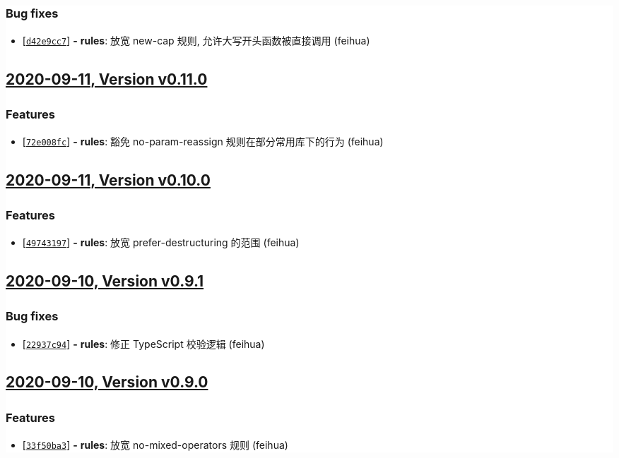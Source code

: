 
### Bug fixes

 - [[```d42e9cc7```](http://git.code.oa.com/standards/javascript/commit/d42e9cc76535a6955de5f79cf1017d6a0c92b02a)] __-__ __rules__: 放宽 new-cap 规则, 允许大写开头函数被直接调用 (feihua) 




## [2020-09-11, Version  v0.11.0](http://git.code.oa.com/standards/javascript/-/tags/v0.11.0)



### Features

 - [[```72e008fc```](http://git.code.oa.com/standards/javascript/commit/72e008fcf05c7e0b6eacde17a063ed7e0d01d454)] __-__ __rules__: 豁免 no-param-reassign 规则在部分常用库下的行为 (feihua) 




## [2020-09-11, Version  v0.10.0](http://git.code.oa.com/standards/javascript/-/tags/v0.10.0)



### Features

 - [[```49743197```](http://git.code.oa.com/standards/javascript/commit/49743197fe3972631f38700b20c808c04136dcf6)] __-__ __rules__: 放宽 prefer-destructuring 的范围 (feihua) 




## [2020-09-10, Version  v0.9.1](http://git.code.oa.com/standards/javascript/-/tags/v0.9.1)


### Bug fixes

 - [[```22937c94```](http://git.code.oa.com/standards/javascript/commit/22937c940e02f416fde169c13c4bdb10a99b30e5)] __-__ __rules__: 修正 TypeScript 校验逻辑 (feihua) 




## [2020-09-10, Version  v0.9.0](http://git.code.oa.com/standards/javascript/-/tags/v0.9.0)



### Features

 - [[```33f50ba3```](http://git.code.oa.com/standards/javascript/commit/33f50ba30b75aa0cd3b14b51e23263e00f9a762b)] __-__ __rules__: 放宽 no-mixed-operators 规则 (feihua) 



